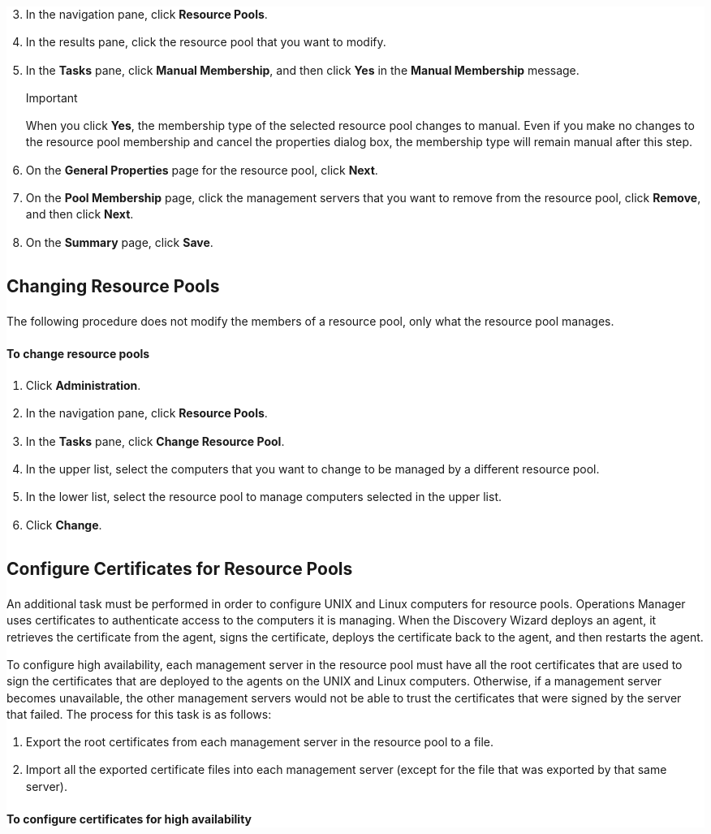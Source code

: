 3.  In the navigation pane, click **Resource Pools**.

4.  In the results pane, click the resource pool that you want to modify.

5.  In the **Tasks** pane, click **Manual Membership**, and then click **Yes** in the **Manual Membership** message.

    > [!IMPORTANT]
    > When you click **Yes**, the membership type of the selected resource pool changes to manual. Even if you make no changes to the resource pool membership and cancel the properties dialog box, the membership type will remain manual after this step.

6.  On the **General Properties** page for the resource pool, click **Next**.

7.  On the **Pool Membership** page, click the management servers that you want to remove from the resource pool, click **Remove**, and then click **Next**.

8.  On the **Summary** page, click **Save**.

## <a name="BKMK_changeunix"></a>Changing Resource Pools
The following procedure does not modify the members of a resource pool, only what the resource pool manages.

#### To change resource pools

1.  Click **Administration**.

2.  In the navigation pane, click **Resource Pools**.

3.  In the **Tasks** pane, click **Change Resource Pool**.

4.  In the upper list, select the computers that you want to change to be managed by a different resource pool.

5.  In the lower list, select the resource pool to manage computers selected in the upper list.

6.  Click **Change**.

## Configure Certificates for Resource Pools
An additional task must be performed in order to configure UNIX and Linux computers for resource pools. Operations Manager uses certificates to authenticate access to the computers it is managing. When the Discovery Wizard deploys an agent, it retrieves the certificate from the agent, signs the certificate, deploys the certificate back to the agent, and then restarts the agent.

To configure high availability, each management server in the resource pool must have all the root certificates that are used to sign the certificates that are deployed to the agents on the UNIX and Linux computers. Otherwise, if a management server becomes unavailable, the other management servers would not be able to trust the certificates that were signed by the server that failed. The process for this task is as follows:

1.  Export the root certificates from each management server in the resource pool to a file.

2.  Import all the exported certificate files into each management server \(except for the file that was exported by that same server\).

#### To configure certificates for high availability
